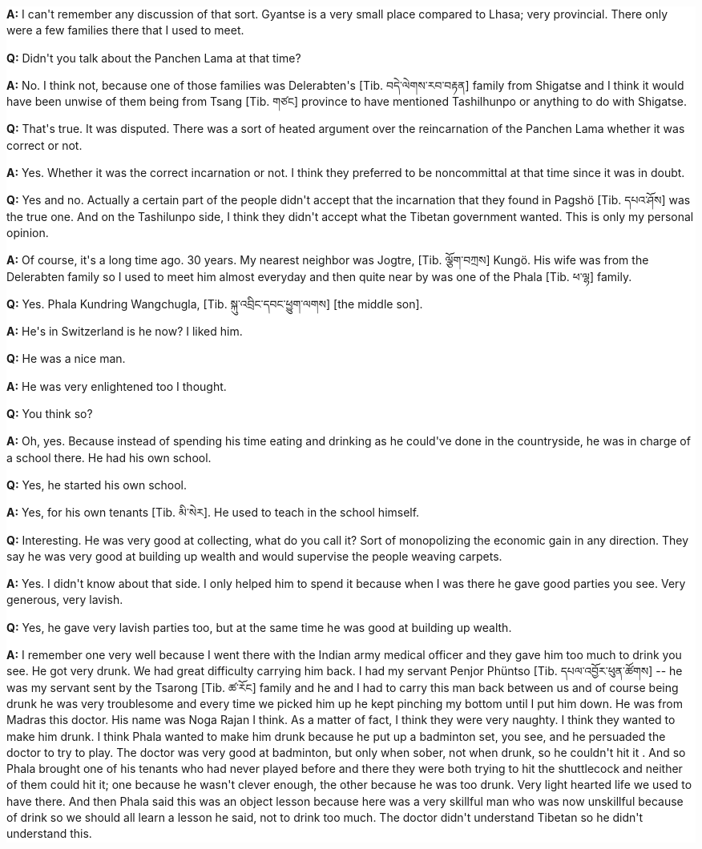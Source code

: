 **A:**  I can't remember any discussion of that sort. Gyantse is a very small place compared to Lhasa; very provincial. There only were a few families there that I used to meet.   

**Q:**  Didn't you talk about the Panchen Lama at that time?   

**A:**  No. I think not, because one of those families was <span class="tooltip" data-text="[tib. བདེ་ལེགས་རབ་བརྟན] The name of an important Shigatse aristocratic family.">Delerabten</span>'s [Tib. བདེ་ལེགས་རབ་བརྟན] family from Shigatse and I think it would have been unwise of them being from <span class="tooltip" data-text="[tib. གཙང] One of the major sub-areas of Tibet that is located in southwest Tibet. Its main city is Shigatse.">Tsang</span> [Tib. གཙང] province to have mentioned <span class="tooltip" data-text="[tib. བཀྲ་སིས་ལྷུན་པོ] The famous Gelugpa Monastery of the Panchen Lama located in Shigatse.">Tashilhunpo</span> or anything to do with Shigatse.   

**Q:**  That's true. It was disputed. There was a sort of heated argument over the reincarnation of the Panchen Lama whether it was correct or not.   

**A:**  Yes. Whether it was the correct incarnation or not. I think they preferred to be noncommittal at that time since it was in doubt.   

**Q:**  Yes and no. Actually a certain part of the people didn't accept that the incarnation that they found in Pagshö [Tib. དཔའ་ཤོས] was the true one. And on the Tashilunpo side, I think they didn't accept what the Tibetan government wanted. This is only my personal opinion.   

**A:**  Of course, it's a long time ago. 30 years. My nearest neighbor was Jogtre, [Tib. ལྕོག་བཀྲས] Kungö. His wife was from the <span class="tooltip" data-text="[tib. བདེ་ལེགས་རབ་བརྟན] The name of an important Shigatse aristocratic family.">Delerabten</span> family so I used to meet him almost everyday and then quite near by was one of the Phala [Tib. ཕ་ལྷ] family.   

**Q:**  Yes. Phala Kundring Wangchugla, [Tib. སྐུ་འབྲིང་དབང་ཕྱུག་ལགས] [the middle son].   

**A:**  He's in Switzerland is he now? I liked him.   

**Q:**  He was a nice man.   

**A:**  He was very enlightened too I thought.   

**Q:**  You think so?   

**A:**  Oh, yes. Because instead of spending his time eating and drinking as he could've done in the countryside, he was in charge of a school there. He had his own school.   

**Q:**  Yes, he started his own school.   

**A:**  Yes, for his own tenants [Tib. མི་སེར]. He used to teach in the school himself.   

**Q:**  Interesting. He was very good at collecting, what do you call it? Sort of monopolizing the economic gain in any direction. They say he was very good at building up wealth and would supervise the people weaving carpets.   

**A:**  Yes. I didn't know about that side. I only helped him to spend it because when I was there he gave good parties you see. Very generous, very lavish.   

**Q:**  Yes, he gave very lavish parties too, but at the same time he was good at building up wealth.   

**A:**  I remember one very well because I went there with the Indian army medical officer and they gave him too much to drink you see. He got very drunk. We had great difficulty carrying him back. I had my servant Penjor Phüntso [Tib. དཔལ་འབྱོར་ཕུན་ཚོགས] -- he was my servant sent by the Tsarong [Tib. ཚ་རོང] family and he and I had to carry this man back between us and of course being drunk he was very troublesome and every time we picked him up he kept pinching my bottom until I put him down. He was from Madras this doctor. His name was Noga Rajan I think. As a matter of fact, I think they were very naughty. I think they wanted to make him drunk. I think Phala wanted to make him drunk because he put up a badminton set, you see, and he persuaded the doctor to try to play. The doctor was very good at badminton, but only when sober, not when drunk, so he couldn't hit it . And so Phala brought one of his tenants who had never played before and there they were both trying to hit the shuttlecock and neither of them could hit it; one because he wasn't clever enough, the other because he was too drunk. Very light hearted life we used to have there. And then Phala said this was an object lesson because here was a very skillful man who was now unskillful because of drink so we should all learn a lesson he said, not to drink too much. The doctor didn't understand Tibetan so he didn't understand this.   
